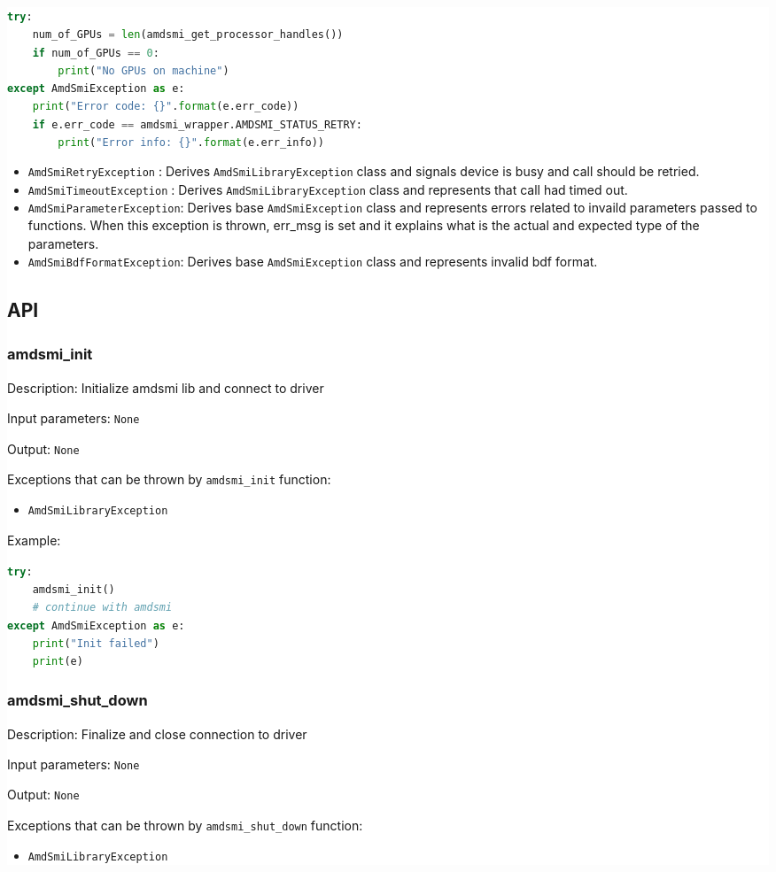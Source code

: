 ```python
try:
    num_of_GPUs = len(amdsmi_get_processor_handles())
    if num_of_GPUs == 0:
        print("No GPUs on machine")
except AmdSmiException as e:
    print("Error code: {}".format(e.err_code))
    if e.err_code == amdsmi_wrapper.AMDSMI_STATUS_RETRY:
        print("Error info: {}".format(e.err_info))
```

* `AmdSmiRetryException` : Derives `AmdSmiLibraryException` class and signals device is busy and call should be retried.
* `AmdSmiTimeoutException` : Derives `AmdSmiLibraryException` class and represents that call had timed out.
* `AmdSmiParameterException`: Derives base `AmdSmiException` class and represents errors related to invaild parameters passed to functions. When this exception is thrown, err_msg is set and it explains what is the actual and expected type of the parameters.
* `AmdSmiBdfFormatException`: Derives base `AmdSmiException` class and represents invalid bdf format.

## API

### amdsmi_init

Description: Initialize amdsmi lib and connect to driver

Input parameters: `None`

Output: `None`

Exceptions that can be thrown by `amdsmi_init` function:

* `AmdSmiLibraryException`

Example:

```python
try:
    amdsmi_init()
    # continue with amdsmi
except AmdSmiException as e:
    print("Init failed")
    print(e)
```

### amdsmi_shut_down

Description: Finalize and close connection to driver

Input parameters: `None`

Output: `None`

Exceptions that can be thrown by `amdsmi_shut_down` function:

* `AmdSmiLibraryException`
